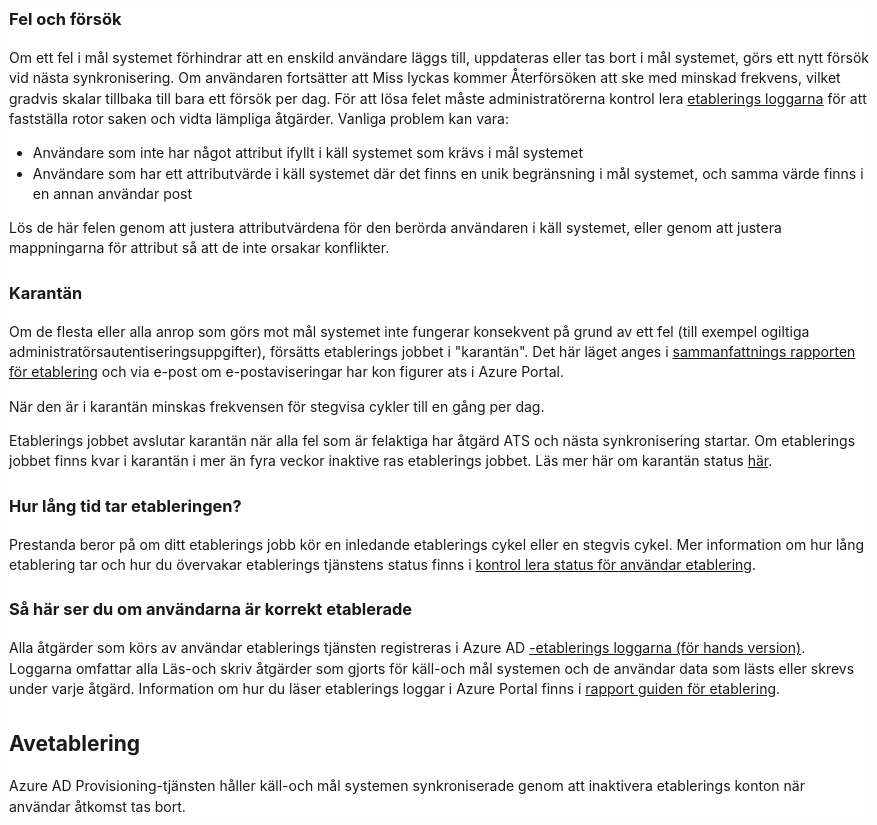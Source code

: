 ### <a name="errors-and-retries"></a>Fel och försök

Om ett fel i mål systemet förhindrar att en enskild användare läggs till, uppdateras eller tas bort i mål systemet, görs ett nytt försök vid nästa synkronisering. Om användaren fortsätter att Miss lyckas kommer Återförsöken att ske med minskad frekvens, vilket gradvis skalar tillbaka till bara ett försök per dag. För att lösa felet måste administratörerna kontrol lera [etablerings loggarna](../reports-monitoring/concept-provisioning-logs.md?context=azure/active-directory/manage-apps/context/manage-apps-context) för att fastställa rotor saken och vidta lämpliga åtgärder. Vanliga problem kan vara:

- Användare som inte har något attribut ifyllt i käll systemet som krävs i mål systemet
- Användare som har ett attributvärde i käll systemet där det finns en unik begränsning i mål systemet, och samma värde finns i en annan användar post

Lös de här felen genom att justera attributvärdena för den berörda användaren i käll systemet, eller genom att justera mappningarna för attribut så att de inte orsakar konflikter.

### <a name="quarantine"></a>Karantän

Om de flesta eller alla anrop som görs mot mål systemet inte fungerar konsekvent på grund av ett fel (till exempel ogiltiga administratörsautentiseringsuppgifter), försätts etablerings jobbet i "karantän". Det här läget anges i [sammanfattnings rapporten för etablering](./check-status-user-account-provisioning.md) och via e-post om e-postaviseringar har kon figurer ats i Azure Portal.

När den är i karantän minskas frekvensen för stegvisa cykler till en gång per dag.

Etablerings jobbet avslutar karantän när alla fel som är felaktiga har åtgärd ATS och nästa synkronisering startar. Om etablerings jobbet finns kvar i karantän i mer än fyra veckor inaktive ras etablerings jobbet. Läs mer här om karantän status [här](./application-provisioning-quarantine-status.md).

### <a name="how-long-provisioning-takes"></a>Hur lång tid tar etableringen?

Prestanda beror på om ditt etablerings jobb kör en inledande etablerings cykel eller en stegvis cykel. Mer information om hur lång etablering tar och hur du övervakar etablerings tjänstens status finns i [kontrol lera status för användar etablering](application-provisioning-when-will-provisioning-finish-specific-user.md).

### <a name="how-to-tell-if-users-are-being-provisioned-properly"></a>Så här ser du om användarna är korrekt etablerade

Alla åtgärder som körs av användar etablerings tjänsten registreras i Azure AD [-etablerings loggarna (för hands version)](../reports-monitoring/concept-provisioning-logs.md?context=azure/active-directory/manage-apps/context/manage-apps-context). Loggarna omfattar alla Läs-och skriv åtgärder som gjorts för käll-och mål systemen och de användar data som lästs eller skrevs under varje åtgärd. Information om hur du läser etablerings loggar i Azure Portal finns i [rapport guiden för etablering](./check-status-user-account-provisioning.md).

## <a name="de-provisioning"></a>Avetablering
Azure AD Provisioning-tjänsten håller käll-och mål systemen synkroniserade genom att inaktivera etablerings konton när användar åtkomst tas bort.
